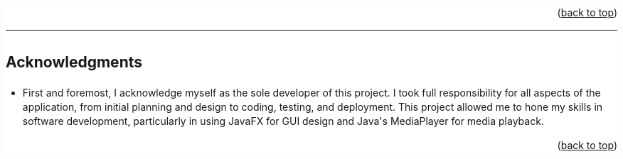 <p align="right">(<a href="#readme-top">back to top</a>)</p>

<hr>


## Acknowledgments

* First and foremost, I acknowledge myself as the sole developer of this project. I took full responsibility for all aspects of the application, from initial planning and design to coding, testing, and deployment. This project allowed me to hone my skills in software development, particularly in using JavaFX for GUI design and Java's MediaPlayer for media playback.

<p align="right">(<a href="#readme-top">back to top</a>)</p>





[product-screenshot-1]: img/screenshot-video.png
[product-screenshot-2]: img/screenshot-audio.png
[java]: https://www.java.com/en/
[java-url]: https://upload.wikimedia.org/wikipedia/en/thumb/3/30/Java_programming_language_logo.svg/121px-Java_programming_language_logo.svg.png
[javafx]: https://openjfx.io/
[javafx-url]: https://upload.wikimedia.org/wikipedia/en/thumb/c/cc/JavaFX_Logo.png/220px-JavaFX_Logo.png
